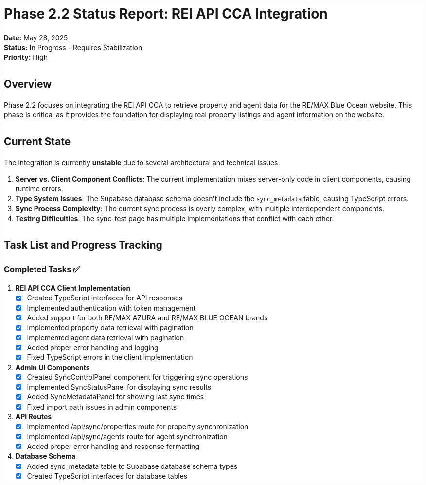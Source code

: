 # Phase 2.2 Status Report: REI API CCA Integration

**Date:** May 28, 2025  
**Status:** In Progress - Requires Stabilization  
**Priority:** High

## Overview

Phase 2.2 focuses on integrating the REI API CCA to retrieve property and agent data for the RE/MAX Blue Ocean website. This phase is critical as it provides the foundation for displaying real property listings and agent information on the website.

## Current State

The integration is currently **unstable** due to several architectural and technical issues:

1. **Server vs. Client Component Conflicts**: The current implementation mixes server-only code in client components, causing runtime errors.
2. **Type System Issues**: The Supabase database schema doesn't include the `sync_metadata` table, causing TypeScript errors.
3. **Sync Process Complexity**: The current sync process is overly complex, with multiple interdependent components.
4. **Testing Difficulties**: The sync-test page has multiple implementations that conflict with each other.

## Task List and Progress Tracking

### Completed Tasks ✅

1. **REI API CCA Client Implementation**
   - [x] Created TypeScript interfaces for API responses
   - [x] Implemented authentication with token management
   - [x] Added support for both RE/MAX AZURA and RE/MAX BLUE OCEAN brands
   - [x] Implemented property data retrieval with pagination
   - [x] Implemented agent data retrieval with pagination
   - [x] Added proper error handling and logging
   - [x] Fixed TypeScript errors in the client implementation

2. **Admin UI Components**
   - [x] Created SyncControlPanel component for triggering sync operations
   - [x] Implemented SyncStatusPanel for displaying sync results
   - [x] Added SyncMetadataPanel for showing last sync times
   - [x] Fixed import path issues in admin components

3. **API Routes**
   - [x] Implemented /api/sync/properties route for property synchronization
   - [x] Implemented /api/sync/agents route for agent synchronization
   - [x] Added proper error handling and response formatting

4. **Database Schema**
   - [x] Added sync_metadata table to Supabase database schema types
   - [x] Created TypeScript interfaces for database tables
